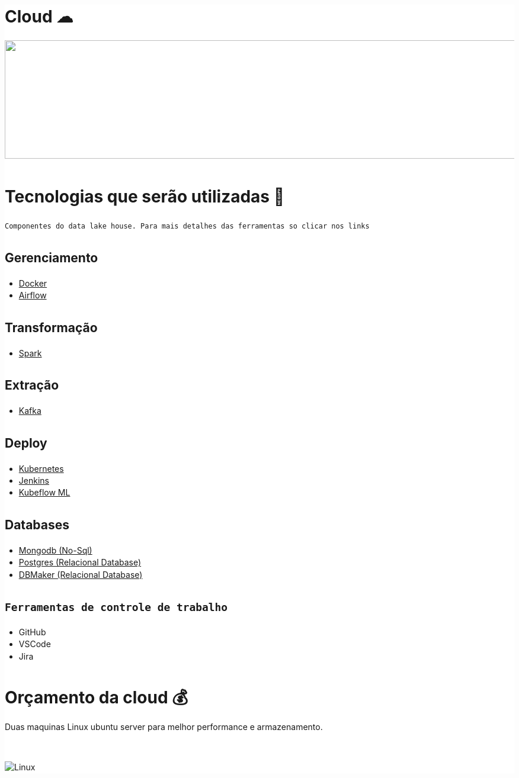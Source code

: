 # **Cloud ☁**

<img  width=900 height=200
 src="Images/Pre%C3%A7os%20do%20cloud/Cloud.png" ></img>

# **Tecnologias que serão utilizadas 🤖**

`Componentes do data lake house. Para mais detalhes das ferramentas so clicar nos links`

## **Gerenciamento**

- [Docker](tools/Docker/README.MD)
- [Airflow](tools/Airflow/README.md)

## **Transformação**

- [Spark](tools/Spark/README.md)

## **Extração**

- [Kafka](tools/Kafka/README.md)

## **Deploy**

- [Kubernetes](tools/k8s/README.md)
- [Jenkins](tools/Jenkins/README.md)
- [Kubeflow ML](Machine%20learn/README.md)

## **Databases**

- [Mongodb (No-Sql)](Databases/MongoDB/README.md)
- [Postgres (Relacional Database)](Databases/PostgreSQL/README.md)
- [DBMaker (Relacional Database)](Databases/DBmaker/README.md)

## `Ferramentas de controle de trabalho`

- GitHub
- VSCode
- Jira

# **Orçamento da cloud 💰**

Duas maquinas Linux ubuntu server para melhor performance e armazenamento.

</br>

![Linux](Images/Pre%C3%A7os%20do%20cloud/Nuvem_Linux.jpg)
